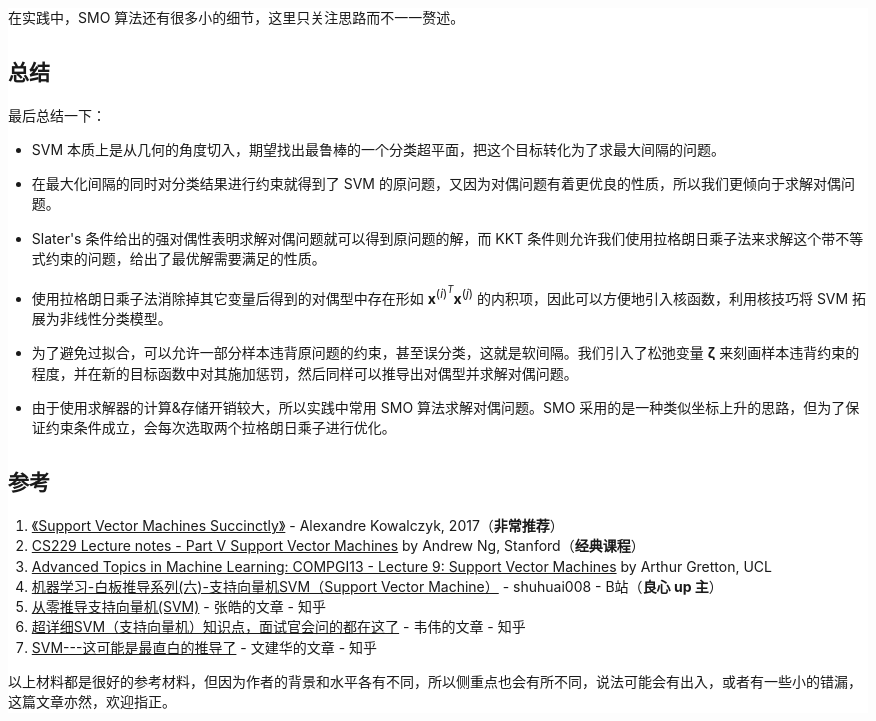 在实践中，SMO 算法还有很多小的细节，这里只关注思路而不一一赘述。

## 总结

最后总结一下：

- SVM 本质上是从几何的角度切入，期望找出最鲁棒的一个分类超平面，把这个目标转化为了求最大间隔的问题。

- 在最大化间隔的同时对分类结果进行约束就得到了 SVM 的原问题，又因为对偶问题有着更优良的性质，所以我们更倾向于求解对偶问题。

- Slater's 条件给出的强对偶性表明求解对偶问题就可以得到原问题的解，而 KKT 条件则允许我们使用拉格朗日乘子法来求解这个带不等式约束的问题，给出了最优解需要满足的性质。

- 使用拉格朗日乘子法消除掉其它变量后得到的对偶型中存在形如 $\mathbf{x}^{(i)^T}\mathbf{x}^{(j)}$ 的内积项，因此可以方便地引入核函数，利用核技巧将 SVM 拓展为非线性分类模型。

- 为了避免过拟合，可以允许一部分样本违背原问题的约束，甚至误分类，这就是软间隔。我们引入了松弛变量 $\mathbf{\zeta}$ 来刻画样本违背约束的程度，并在新的目标函数中对其施加惩罚，然后同样可以推导出对偶型并求解对偶问题。

- 由于使用求解器的计算&存储开销较大，所以实践中常用 SMO 算法求解对偶问题。SMO 采用的是一种类似坐标上升的思路，但为了保证约束条件成立，会每次选取两个拉格朗日乘子进行优化。

## 参考

1. [《Support Vector Machines Succinctly》](https://www.syncfusion.com/ebooks/support_vector_machines_succinctly) - Alexandre Kowalczyk, 2017（**非常推荐**）
2. [CS229 Lecture notes - Part Ⅴ Support Vector Machines](http://cs229.stanford.edu/notes/cs229-notes3.pdf) by Andrew Ng, Stanford（**经典课程**）
3. [Advanced Topics in Machine Learning: COMPGI13 - Lecture 9: Support Vector Machines](http://www.gatsby.ucl.ac.uk/~gretton/coursefiles/Slides5A.pdf) by Arthur Gretton, UCL
4. [机器学习-白板推导系列(六)-支持向量机SVM（Support Vector Machine）](https://www.bilibili.com/video/BV1Hs411w7ci) - shuhuai008 - B站（**良心 up 主**）
5. [从零推导支持向量机(SVM)](https://zhuanlan.zhihu.com/p/31652569) - 张皓的文章 - 知乎
6. [超详细SVM（支持向量机）知识点，面试官会问的都在这了](https://zhuanlan.zhihu.com/p/76946313) - 韦伟的文章 - 知乎
7. [SVM---这可能是最直白的推导了](https://zhuanlan.zhihu.com/p/86290583) - 文建华的文章 - 知乎

以上材料都是很好的参考材料，但因为作者的背景和水平各有不同，所以侧重点也会有所不同，说法可能会有出入，或者有一些小的错漏，这篇文章亦然，欢迎指正。

